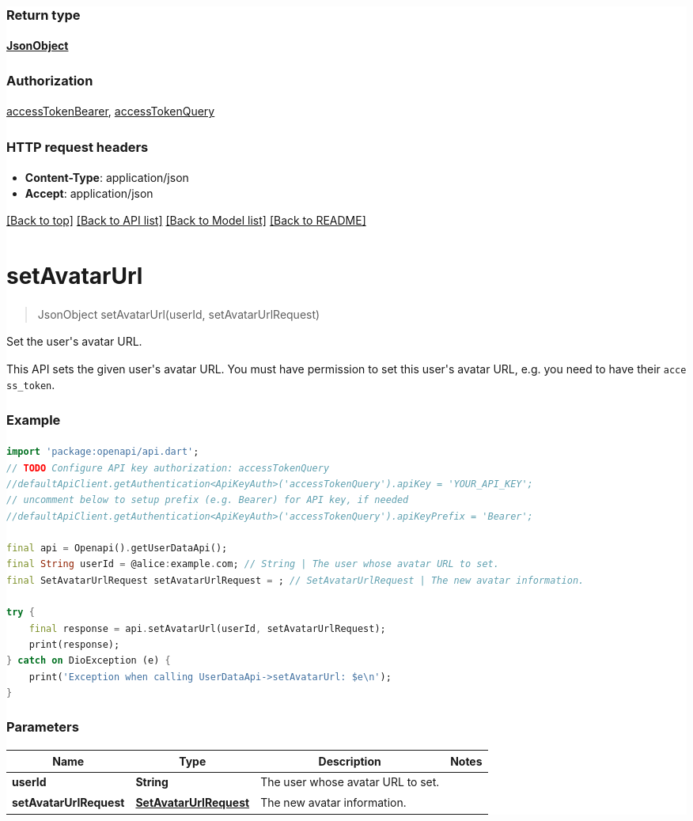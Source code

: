 ### Return type

[**JsonObject**](JsonObject.md)

### Authorization

[accessTokenBearer](../README.md#accessTokenBearer), [accessTokenQuery](../README.md#accessTokenQuery)

### HTTP request headers

 - **Content-Type**: application/json
 - **Accept**: application/json

[[Back to top]](#) [[Back to API list]](../README.md#documentation-for-api-endpoints) [[Back to Model list]](../README.md#documentation-for-models) [[Back to README]](../README.md)

# **setAvatarUrl**
> JsonObject setAvatarUrl(userId, setAvatarUrlRequest)

Set the user's avatar URL.

This API sets the given user's avatar URL. You must have permission to set this user's avatar URL, e.g. you need to have their `access_token`.

### Example
```dart
import 'package:openapi/api.dart';
// TODO Configure API key authorization: accessTokenQuery
//defaultApiClient.getAuthentication<ApiKeyAuth>('accessTokenQuery').apiKey = 'YOUR_API_KEY';
// uncomment below to setup prefix (e.g. Bearer) for API key, if needed
//defaultApiClient.getAuthentication<ApiKeyAuth>('accessTokenQuery').apiKeyPrefix = 'Bearer';

final api = Openapi().getUserDataApi();
final String userId = @alice:example.com; // String | The user whose avatar URL to set.
final SetAvatarUrlRequest setAvatarUrlRequest = ; // SetAvatarUrlRequest | The new avatar information.

try {
    final response = api.setAvatarUrl(userId, setAvatarUrlRequest);
    print(response);
} catch on DioException (e) {
    print('Exception when calling UserDataApi->setAvatarUrl: $e\n');
}
```

### Parameters

Name | Type | Description  | Notes
------------- | ------------- | ------------- | -------------
 **userId** | **String**| The user whose avatar URL to set. | 
 **setAvatarUrlRequest** | [**SetAvatarUrlRequest**](SetAvatarUrlRequest.md)| The new avatar information. | 
